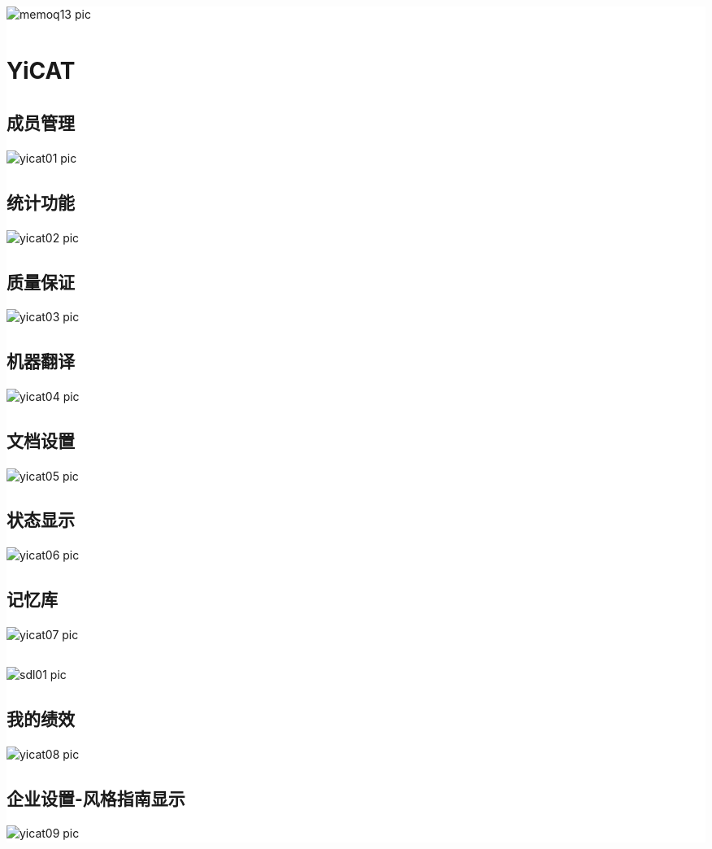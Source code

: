 ![memoq13 pic](https://github.com/JayKay7812/Database-Theory-2/blob/master/课后作业01/img/memoq13.png)


# YiCAT

## 成员管理

![yicat01 pic](https://github.com/JayKay7812/Database-Theory-2/blob/master/课后作业01/img/yicat01.png)

## 统计功能

![yicat02 pic](https://github.com/JayKay7812/Database-Theory-2/blob/master/课后作业01/img/yicat02.jpg)

## 质量保证

![yicat03 pic](https://github.com/JayKay7812/Database-Theory-2/blob/master/课后作业01/img/yicat03.jpg)

## 机器翻译

![yicat04 pic](https://github.com/JayKay7812/Database-Theory-2/blob/master/课后作业01/img/yicat04.png)

## 文档设置

![yicat05 pic](https://github.com/JayKay7812/Database-Theory-2/blob/master/课后作业01/img/yicat05.jpg)

## 状态显示

![yicat06 pic](https://github.com/JayKay7812/Database-Theory-2/blob/master/课后作业01/img/yicat06.jpg)

## 记忆库

![yicat07 pic](https://github.com/JayKay7812/Database-Theory-2/blob/master/课后作业01/img/yicat07.jpg)
## 

![sdl01 pic]()

## 我的绩效

![yicat08 pic](https://github.com/JayKay7812/Database-Theory-2/blob/master/课后作业01/img/yicat08.png)

## 企业设置-风格指南显示

![yicat09 pic](https://github.com/JayKay7812/Database-Theory-2/blob/master/课后作业01/img/yicat09.jpg)
